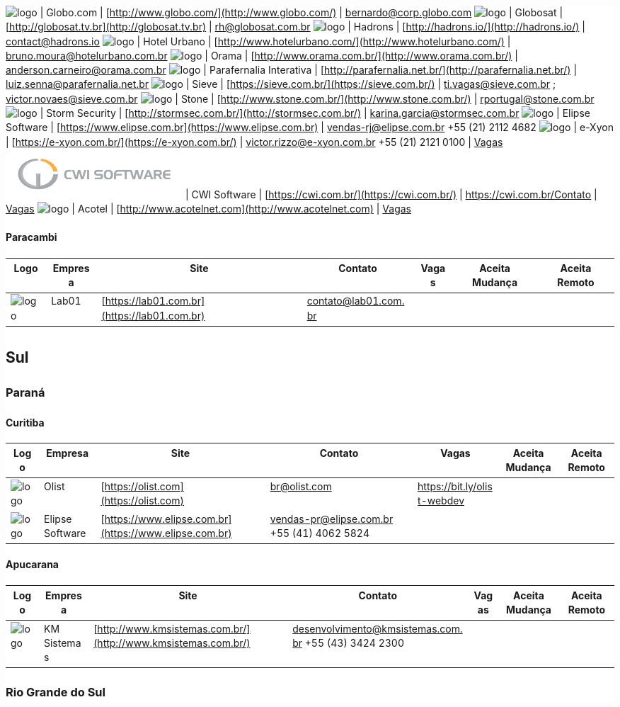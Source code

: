 ![logo](logos/globocom.png) | Globo.com | [http://www.globo.com/](http://www.globo.com/) | bernardo@corp.globo.com
![logo](logos/default.png) | Globosat | [http://globosat.tv.br](http://globosat.tv.br) | rh@globosat.com.br
![logo](logos/default.png) | Hadrons | [http://hadrons.io/](http://hadrons.io/) | contact@hadrons.io
![logo](logos/default.png) | Hotel Urbano | [http://www.hotelurbano.com/](http://www.hotelurbano.com/) | bruno.moura@hotelurbano.com.br
![logo](logos/default.png) | Orama | [http://www.orama.com.br/](http://www.orama.com.br/) | anderson.carneiro@orama.com.br
![logo](logos/default.png) | Parafernalia Interativa | [http://parafernalia.net.br/](http://parafernalia.net.br/) | luiz.senna@parafernalia.net.br
![logo](logos/default.png) | Sieve | [https://sieve.com.br/](https://sieve.com.br/) | ti.vagas@sieve.com.br ; victor.novaes@sieve.com.br
![logo](logos/default.png) | Stone | [http://www.stone.com.br/](http://www.stone.com.br/) | rportugal@stone.com.br
![logo](logos/storm-security.png) | Storm Security | [http://stormsec.com.br/](htto://stormsec.com.br/) | karina.garcia@stormsec.com.br
![logo](logos/elipse.png) | Elipse Software | [https://www.elipse.com.br](https://www.elipse.com.br) | vendas-rj@elipse.com.br +55 (21) 2112 4682
![logo](logos/e-xyon.png) | e-Xyon | [https://e-xyon.com.br/](https://e-xyon.com.br/) | victor.rizzo@e-xyon.com.br +55 (21) 2121 0100 | [Vagas](https://e-xyon.com.br/contato/trabalhe-conosco)
![logo](logos/cwisoftware.png) | CWI Software | [https://cwi.com.br/](https://cwi.com.br/) | https://cwi.com.br/Contato | [Vagas](https://cwi.com.br/Candidato/Login)
![logo](logos/acotelnet.png) | Acotel | [http://www.acotelnet.com](http://www.acotelnet.com) | [Vagas](http://www.acotelnet.com/en/site/work_with_us)

#### Paracambi

Logo | Empresa | Site | Contato | Vagas | Aceita Mudança | Aceita Remoto
 --- | --- | --- | --- | --- | --- | ---
![logo](logos/lab01.png) | Lab01 | [https://lab01.com.br](https://lab01.com.br) | contato@lab01.com.br

## Sul

### Paraná

#### Curitiba

Logo | Empresa | Site | Contato | Vagas | Aceita Mudança | Aceita Remoto
 --- | --- | --- | --- | --- | --- | ---
![logo](logos/olist.png) | Olist | [https://olist.com](https://olist.com) | br@olist.com | https://bit.ly/olist-webdev
![logo](logos/elipse.png) | Elipse Software | [https://www.elipse.com.br](https://www.elipse.com.br) | vendas-pr@elipse.com.br +55 (41) 4062 5824

#### Apucarana

Logo | Empresa | Site | Contato | Vagas | Aceita Mudança | Aceita Remoto
 --- | --- | --- | --- | --- | --- | ---
![logo](logos/km-sistemas.png) | KM Sistemas | [http://www.kmsistemas.com.br/](http://www.kmsistemas.com.br/) | desenvolvimento@kmsistemas.com.br +55 (43) 3424 2300

### Rio Grande do Sul
